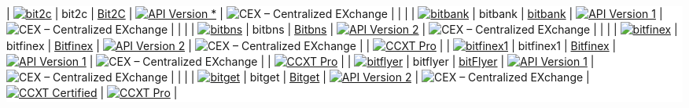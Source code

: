 | [![bit2c](https://github.com/user-attachments/assets/db0bce50-6842-4c09-a1d5-0c87d22118aa)](https://bit2c.co.il/Aff/63bfed10-e359-420c-ab5a-ad368dab0baf)                                     | bit2c                 | [Bit2C](https://bit2c.co.il/Aff/63bfed10-e359-420c-ab5a-ad368dab0baf)                        | [![API Version *](https://img.shields.io/badge/*-lightgray)](https://www.bit2c.co.il/home/api)                                                   | ![CEX – Centralized EXchange](https://img.shields.io/badge/CEX-green.svg "CEX – Centralized EXchange") |                                                                                                                             |                                                                              |
| [![bitbank](https://github.com/user-attachments/assets/9d616de0-8a88-4468-8e38-d269acab0348)](https://bitbank.cc/)                                                                            | bitbank               | [bitbank](https://bitbank.cc/)                                                               | [![API Version 1](https://img.shields.io/badge/1-lightgray)](https://docs.bitbank.cc/)                                                           | ![CEX – Centralized EXchange](https://img.shields.io/badge/CEX-green.svg "CEX – Centralized EXchange") |                                                                                                                             |                                                                              |
| [![bitbns](https://github.com/user-attachments/assets/a5b9a562-cdd8-4bea-9fa7-fd24c1dad3d9)](https://ref.bitbns.com/1090961)                                                                  | bitbns                | [Bitbns](https://ref.bitbns.com/1090961)                                                     | [![API Version 2](https://img.shields.io/badge/2-lightgray)](https://bitbns.com/trade/#/api-trading/)                                            | ![CEX – Centralized EXchange](https://img.shields.io/badge/CEX-green.svg "CEX – Centralized EXchange") |                                                                                                                             |                                                                              |
| [![bitfinex](https://github.com/user-attachments/assets/4a8e947f-ab46-481a-a8ae-8b20e9b03178)](https://www.bitfinex.com)                                                                      | bitfinex              | [Bitfinex](https://www.bitfinex.com)                                                         | [![API Version 2](https://img.shields.io/badge/2-lightgray)](https://docs.bitfinex.com/v2/docs/)                                                 | ![CEX – Centralized EXchange](https://img.shields.io/badge/CEX-green.svg "CEX – Centralized EXchange") |                                                                                                                             | [![CCXT Pro](https://img.shields.io/badge/CCXT-Pro-black)](https://ccxt.pro) |
| [![bitfinex1](https://github.com/user-attachments/assets/9147c6c5-7197-481e-827b-7483672bb0e9)](https://www.bitfinex.com/?refcode=P61eYxFL)                                                   | bitfinex1             | [Bitfinex](https://www.bitfinex.com/?refcode=P61eYxFL)                                       | [![API Version 1](https://img.shields.io/badge/1-lightgray)](https://docs.bitfinex.com/v1/docs)                                                  | ![CEX – Centralized EXchange](https://img.shields.io/badge/CEX-green.svg "CEX – Centralized EXchange") |                                                                                                                             | [![CCXT Pro](https://img.shields.io/badge/CCXT-Pro-black)](https://ccxt.pro) |
| [![bitflyer](https://github.com/user-attachments/assets/d0217747-e54d-4533-8416-0d553dca74bb)](https://bitflyer.com)                                                                          | bitflyer              | [bitFlyer](https://bitflyer.com)                                                             | [![API Version 1](https://img.shields.io/badge/1-lightgray)](https://lightning.bitflyer.com/docs?lang=en)                                        | ![CEX – Centralized EXchange](https://img.shields.io/badge/CEX-green.svg "CEX – Centralized EXchange") |                                                                                                                             |                                                                              |
| [![bitget](https://github.com/user-attachments/assets/fbaa10cc-a277-441d-a5b7-997dd9a87658)](https://www.bitget.com/expressly?languageType=0&channelCode=ccxt&vipCode=tg9j)                   | bitget                | [Bitget](https://www.bitget.com/expressly?languageType=0&channelCode=ccxt&vipCode=tg9j)      | [![API Version 2](https://img.shields.io/badge/2-lightgray)](https://www.bitget.com/api-doc/common/intro)                                        | ![CEX – Centralized EXchange](https://img.shields.io/badge/CEX-green.svg "CEX – Centralized EXchange") | [![CCXT Certified](https://img.shields.io/badge/CCXT-Certified-green.svg)](https://github.com/ccxt/ccxt/wiki/Certification) | [![CCXT Pro](https://img.shields.io/badge/CCXT-Pro-black)](https://ccxt.pro) |